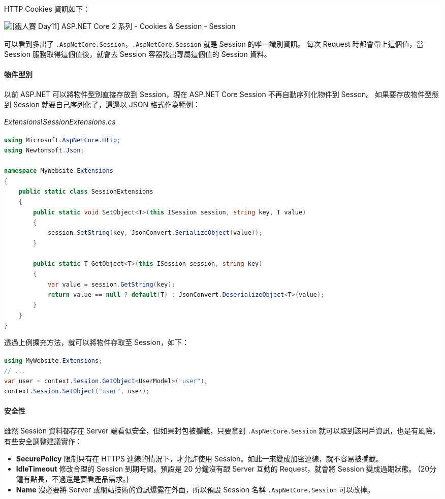 HTTP Cookies 資訊如下：

![[鐵人賽 Day11] ASP.NET Core 2 系列 - Cookies & Session - Session](https://blog.johnwu.cc/images/i11-2.png)

可以看到多出了 `.AspNetCore.Session`，`.AspNetCore.Session` 就是 Session 的唯一識別資訊。
每次 Request 時都會帶上這個值，當 Session 服務取得這個值後，就會去 Session 容器找出專屬這個值的 Session 資料。

#### 物件型別

以前 ASP.NET 可以將物件型別直接存放到 Session，現在 ASP.NET Core Session 不再自動序列化物件到 Sesson。
如果要存放物件型態到 Session 就要自己序列化了，這邊以 JSON 格式作為範例：

*Extensions\SessionExtensions.cs*

```cs
using Microsoft.AspNetCore.Http;
using Newtonsoft.Json;

namespace MyWebsite.Extensions
{
    public static class SessionExtensions
    {
        public static void SetObject<T>(this ISession session, string key, T value)
        {
            session.SetString(key, JsonConvert.SerializeObject(value));
        }

        public static T GetObject<T>(this ISession session, string key)
        {
            var value = session.GetString(key);
            return value == null ? default(T) : JsonConvert.DeserializeObject<T>(value);
        }
    }
}
```

透過上例擴充方法，就可以將物件存取至 Session，如下：

```cs
using MyWebsite.Extensions;
// ...
var user = context.Session.GetObject<UserModel>("user");
context.Session.SetObject("user", user);
```

#### 安全性

雖然 Session 資料都存在 Server 端看似安全，但如果封包被攔截，只要拿到 `.AspNetCore.Session` 就可以取到該用戶資訊，也是有風險。
有些安全調整建議實作：

- **SecurePolicy**
  限制只有在 HTTPS 連線的情況下，才允許使用 Session。如此一來變成加密連線，就不容易被攔截。
- **IdleTimeout**
  修改合理的 Session 到期時間。預設是 20 分鐘沒有跟 Server 互動的 Request，就會將 Session 變成過期狀態。
  (20分鐘有點長，不過還是要看產品需求。)
- **Name**
  沒必要將 Server 或網站技術的資訊爆露在外面，所以預設 Session 名稱 `.AspNetCore.Session` 可以改掉。
